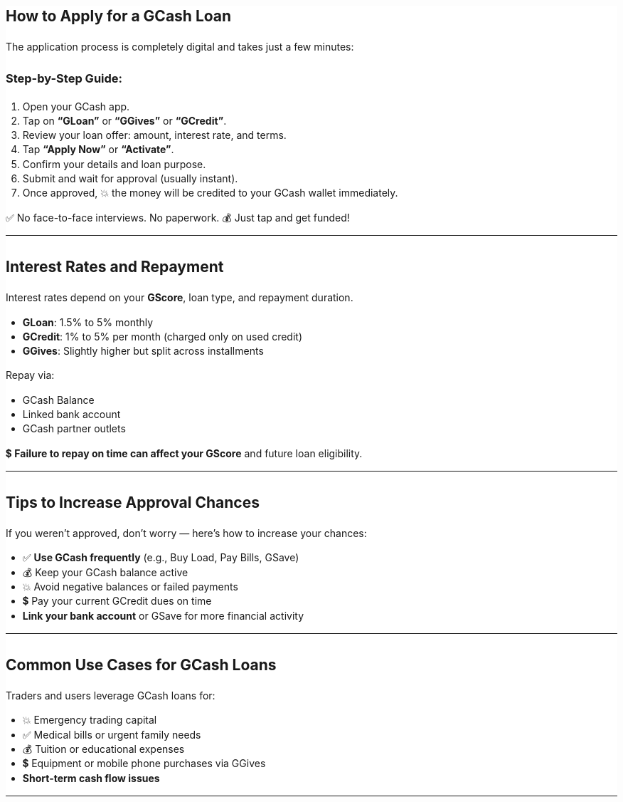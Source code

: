 
## How to Apply for a GCash Loan

The application process is completely digital and takes just a few minutes:

### Step-by-Step Guide:

1. Open your GCash app.
2. Tap on **“GLoan”** or **“GGives”** or **“GCredit”**.
3. Review your loan offer: amount, interest rate, and terms.
4. Tap **“Apply Now”** or **“Activate”**.
5. Confirm your details and loan purpose.
6. Submit and wait for approval (usually instant).
7. Once approved, 💥 the money will be credited to your GCash wallet immediately.

✅ No face-to-face interviews. No paperwork. 💰 Just tap and get funded!

---

## Interest Rates and Repayment

Interest rates depend on your **GScore**, loan type, and repayment duration.

- **GLoan**: 1.5% to 5% monthly
- **GCredit**: 1% to 5% per month (charged only on used credit)
- **GGives**: Slightly higher but split across installments

Repay via:

- GCash Balance
- Linked bank account
- GCash partner outlets

💲 **Failure to repay on time can affect your GScore** and future loan eligibility.

---

## Tips to Increase Approval Chances

If you weren’t approved, don’t worry — here’s how to increase your chances:

- ✅ **Use GCash frequently** (e.g., Buy Load, Pay Bills, GSave)
- 💰 Keep your GCash balance active
- 💥 Avoid negative balances or failed payments
- 💲 Pay your current GCredit dues on time
- **Link your bank account** or GSave for more financial activity

---

## Common Use Cases for GCash Loans

Traders and users leverage GCash loans for:

- 💥 Emergency trading capital
- ✅ Medical bills or urgent family needs
- 💰 Tuition or educational expenses
- 💲 Equipment or mobile phone purchases via GGives
- **Short-term cash flow issues**

---
